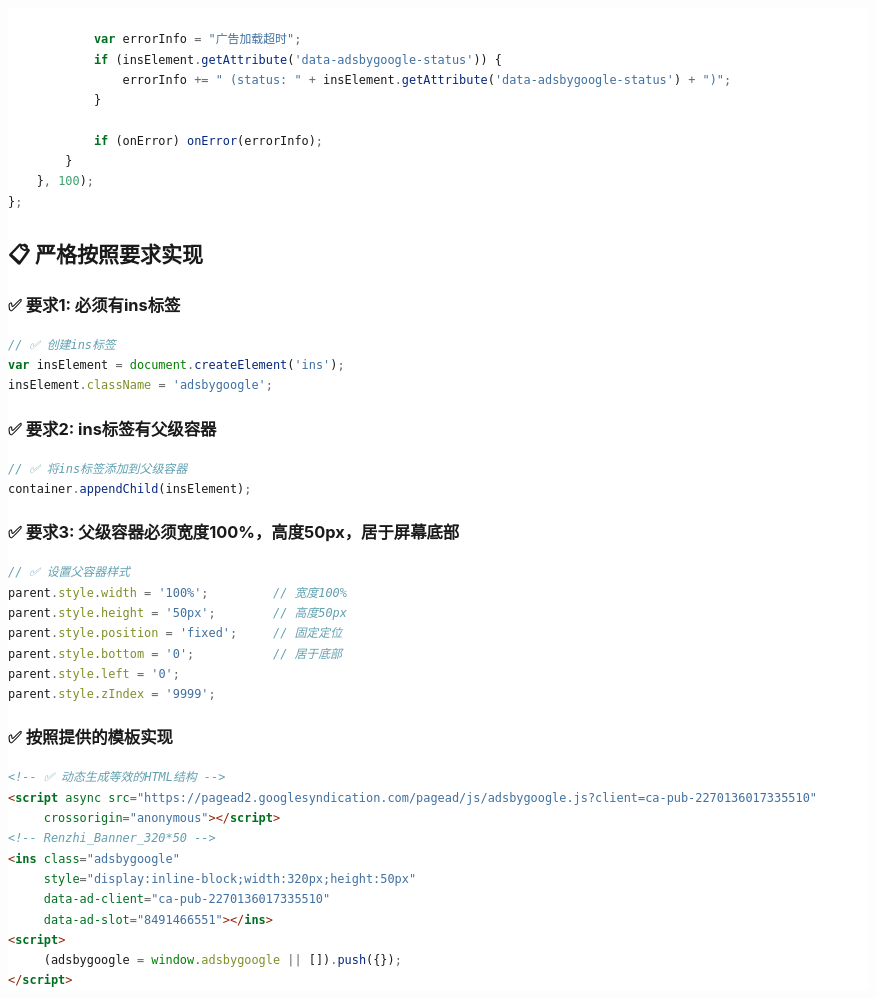 ```javascript
            
            var errorInfo = "广告加载超时";
            if (insElement.getAttribute('data-adsbygoogle-status')) {
                errorInfo += " (status: " + insElement.getAttribute('data-adsbygoogle-status') + ")";
            }
            
            if (onError) onError(errorInfo);
        }
    }, 100);
};
```

## 📋 严格按照要求实现

### ✅ 要求1: 必须有ins标签
```javascript
// ✅ 创建ins标签
var insElement = document.createElement('ins');
insElement.className = 'adsbygoogle';
```

### ✅ 要求2: ins标签有父级容器
```javascript
// ✅ 将ins标签添加到父级容器
container.appendChild(insElement);
```

### ✅ 要求3: 父级容器必须宽度100%，高度50px，居于屏幕底部
```javascript
// ✅ 设置父容器样式
parent.style.width = '100%';         // 宽度100%
parent.style.height = '50px';        // 高度50px
parent.style.position = 'fixed';     // 固定定位
parent.style.bottom = '0';           // 居于底部
parent.style.left = '0';
parent.style.zIndex = '9999';
```

### ✅ 按照提供的模板实现
```html
<!-- ✅ 动态生成等效的HTML结构 -->
<script async src="https://pagead2.googlesyndication.com/pagead/js/adsbygoogle.js?client=ca-pub-2270136017335510"
     crossorigin="anonymous"></script>
<!-- Renzhi_Banner_320*50 -->
<ins class="adsbygoogle"
     style="display:inline-block;width:320px;height:50px"
     data-ad-client="ca-pub-2270136017335510"
     data-ad-slot="8491466551"></ins>
<script>
     (adsbygoogle = window.adsbygoogle || []).push({});
</script>
```
